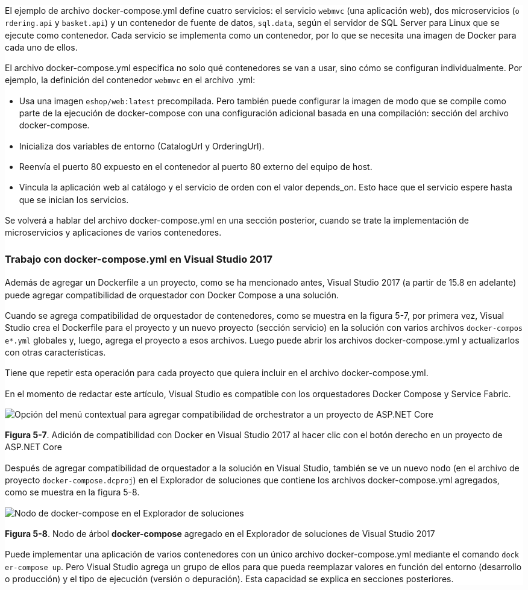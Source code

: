El ejemplo de archivo docker-compose.yml define cuatro servicios: el servicio `webmvc` (una aplicación web), dos microservicios (`ordering.api` y `basket.api`) y un contenedor de fuente de datos, `sql.data`, según el servidor de SQL Server para Linux que se ejecute como contenedor. Cada servicio se implementa como un contenedor, por lo que se necesita una imagen de Docker para cada uno de ellos.

El archivo docker-compose.yml especifica no solo qué contenedores se van a usar, sino cómo se configuran individualmente. Por ejemplo, la definición del contenedor `webmvc` en el archivo .yml:

- Usa una imagen `eshop/web:latest` precompilada. Pero también puede configurar la imagen de modo que se compile como parte de la ejecución de docker-compose con una configuración adicional basada en una compilación: sección del archivo docker-compose.

- Inicializa dos variables de entorno (CatalogUrl y OrderingUrl).

- Reenvía el puerto 80 expuesto en el contenedor al puerto 80 externo del equipo de host.

- Vincula la aplicación web al catálogo y el servicio de orden con el valor depends_on. Esto hace que el servicio espere hasta que se inician los servicios.

Se volverá a hablar del archivo docker-compose.yml en una sección posterior, cuando se trate la implementación de microservicios y aplicaciones de varios contenedores.

### <a name="working-with-docker-composeyml-in-visual-studio-2017"></a>Trabajo con docker-compose.yml en Visual Studio 2017

Además de agregar un Dockerfile a un proyecto, como se ha mencionado antes, Visual Studio 2017 (a partir de 15.8 en adelante) puede agregar compatibilidad de orquestador con Docker Compose a una solución.

Cuando se agrega compatibilidad de orquestador de contenedores, como se muestra en la figura 5-7, por primera vez, Visual Studio crea el Dockerfile para el proyecto y un nuevo proyecto (sección servicio) en la solución con varios archivos `docker-compose*.yml` globales y, luego, agrega el proyecto a esos archivos. Luego puede abrir los archivos docker-compose.yml y actualizarlos con otras características.

Tiene que repetir esta operación para cada proyecto que quiera incluir en el archivo docker-compose.yml.

En el momento de redactar este artículo, Visual Studio es compatible con los orquestadores Docker Compose y Service Fabric.

![Opción del menú contextual para agregar compatibilidad de orchestrator a un proyecto de ASP.NET Core](./media/image21.png)

**Figura 5-7**. Adición de compatibilidad con Docker en Visual Studio 2017 al hacer clic con el botón derecho en un proyecto de ASP.NET Core

Después de agregar compatibilidad de orquestador a la solución en Visual Studio, también se ve un nuevo nodo (en el archivo de proyecto `docker-compose.dcproj`) en el Explorador de soluciones que contiene los archivos docker-compose.yml agregados, como se muestra en la figura 5-8.

![Nodo de docker-compose en el Explorador de soluciones](./media/image11.png)

**Figura 5-8**. Nodo de árbol **docker-compose** agregado en el Explorador de soluciones de Visual Studio 2017

Puede implementar una aplicación de varios contenedores con un único archivo docker-compose.yml mediante el comando `docker-compose up`. Pero Visual Studio agrega un grupo de ellos para que pueda reemplazar valores en función del entorno (desarrollo o producción) y el tipo de ejecución (versión o depuración). Esta capacidad se explica en secciones posteriores.
